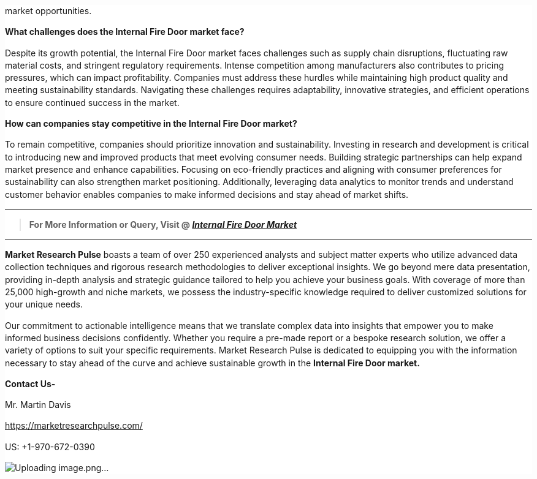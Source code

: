 market opportunities.</p><p><strong>What challenges does the Internal Fire Door market face?</strong></p><p>Despite its growth potential, the Internal Fire Door market faces challenges such as supply chain disruptions, fluctuating raw material costs, and stringent regulatory requirements. Intense competition among manufacturers also contributes to pricing pressures, which can impact profitability. Companies must address these hurdles while maintaining high product quality and meeting sustainability standards. Navigating these challenges requires adaptability, innovative strategies, and efficient operations to ensure continued success in the market.</p><p><strong>How can companies stay competitive in the Internal Fire Door market?</strong></p><p>To remain competitive, companies should prioritize innovation and sustainability. Investing in research and development is critical to introducing new and improved products that meet evolving consumer needs. Building strategic partnerships can help expand market presence and enhance capabilities. Focusing on eco-friendly practices and aligning with consumer preferences for sustainability can also strengthen market positioning. Additionally, leveraging data analytics to monitor trends and understand customer behavior enables companies to make informed decisions and stay ahead of market shifts.</p><hr /><blockquote><p><strong>For More Information or Query, Visit @&nbsp;<em><a href="https://marketresearchpulse.com/report/29453/internal-fire-door-market?utm_source=Linkedin&utm_medium=029">Internal Fire Door Market</a></em></strong></p></blockquote><hr /><p><strong>Market Research Pulse</strong> boasts a team of over 250 experienced analysts and subject matter experts who utilize advanced data collection techniques and rigorous research methodologies to deliver exceptional insights. We go beyond mere data presentation, providing in-depth analysis and strategic guidance tailored to help you achieve your business goals. With coverage of more than 25,000 high-growth and niche markets, we possess the industry-specific knowledge required to deliver customized solutions for your unique needs.</p><p>Our commitment to actionable intelligence means that we translate complex data into insights that empower you to make informed business decisions confidently. Whether you require a pre-made report or a bespoke research solution, we offer a variety of options to suit your specific requirements. Market Research Pulse is dedicated to equipping you with the information necessary to stay ahead of the curve and achieve sustainable growth in the <strong>Internal Fire Door market.</strong></p><p><strong>Contact Us-</strong></p><p>Mr. Martin Davis</p><p>https://marketresearchpulse.com/</p><p>US: +1-970-672-0390</p>
![Uploading image.png…]()
